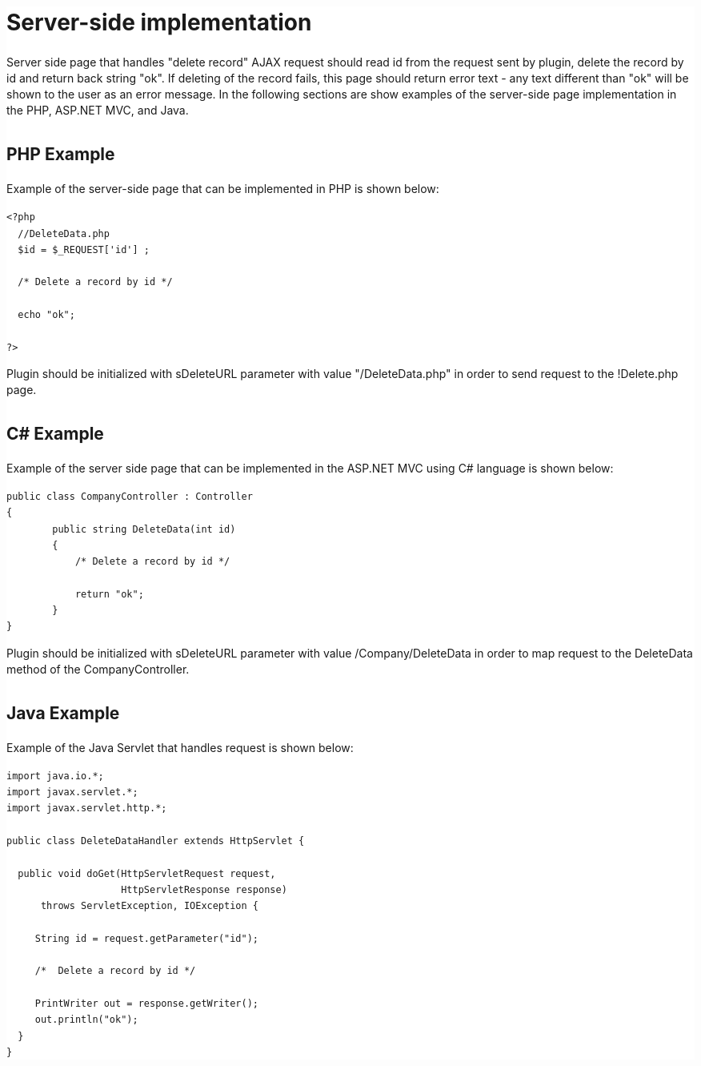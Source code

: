 # Server-side implementation #
Server side page that handles "delete record" AJAX request should read id from the request sent by plugin, delete the record by id and return back string "ok". If deleting of the record fails, this page should return error text - any text different than "ok" will be shown to the user as an error message. In the following sections are show examples of the server-side page implementation in the PHP, ASP.NET MVC, and Java.

## PHP Example ##
Example of the server-side page that can be implemented in PHP is shown below:
```
<?php
  //DeleteData.php
  $id = $_REQUEST['id'] ;

  /* Delete a record by id */ 

  echo "ok";

?>
```
Plugin should be initialized with sDeleteURL parameter with value "/DeleteData.php" in order to send request to the !Delete.php page.

## C# Example ##
Example of the server side page that can be implemented in the ASP.NET MVC using C# language is shown below:
```
public class CompanyController : Controller
{
        public string DeleteData(int id)
        {
            /* Delete a record by id */

            return "ok";
        }
}
```
Plugin should be initialized with sDeleteURL parameter with value /Company/DeleteData in order to map request to the DeleteData method of the CompanyController.

## Java Example ##
Example of the Java Servlet that handles request is shown below:
```
import java.io.*;
import javax.servlet.*;
import javax.servlet.http.*;

public class DeleteDataHandler extends HttpServlet {

  public void doGet(HttpServletRequest request,
                    HttpServletResponse response)
      throws ServletException, IOException {

     String id = request.getParameter("id");

     /*  Delete a record by id */

     PrintWriter out = response.getWriter();
     out.println("ok");
  }
}
```